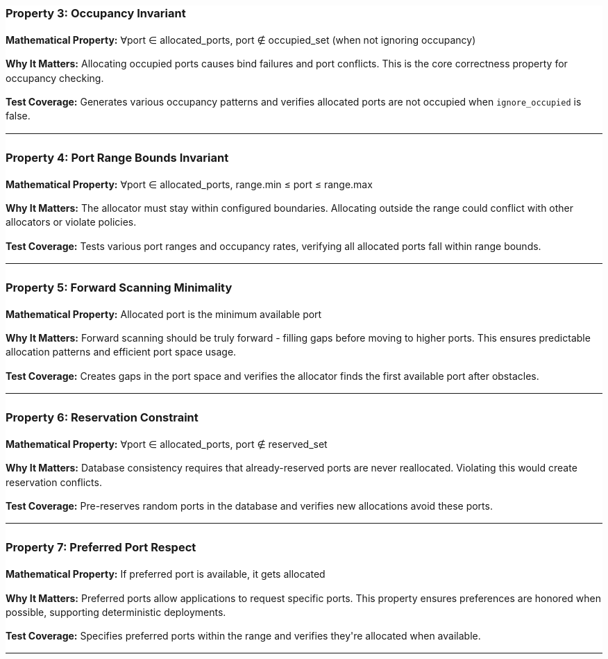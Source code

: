 
### Property 3: Occupancy Invariant
**Mathematical Property:** ∀port ∈ allocated_ports, port ∉ occupied_set (when not ignoring occupancy)

**Why It Matters:** Allocating occupied ports causes bind failures and port conflicts. This is the core correctness property for occupancy checking.

**Test Coverage:** Generates various occupancy patterns and verifies allocated ports are not occupied when `ignore_occupied` is false.

---

### Property 4: Port Range Bounds Invariant
**Mathematical Property:** ∀port ∈ allocated_ports, range.min ≤ port ≤ range.max

**Why It Matters:** The allocator must stay within configured boundaries. Allocating outside the range could conflict with other allocators or violate policies.

**Test Coverage:** Tests various port ranges and occupancy rates, verifying all allocated ports fall within range bounds.

---

### Property 5: Forward Scanning Minimality
**Mathematical Property:** Allocated port is the minimum available port

**Why It Matters:** Forward scanning should be truly forward - filling gaps before moving to higher ports. This ensures predictable allocation patterns and efficient port space usage.

**Test Coverage:** Creates gaps in the port space and verifies the allocator finds the first available port after obstacles.

---

### Property 6: Reservation Constraint
**Mathematical Property:** ∀port ∈ allocated_ports, port ∉ reserved_set

**Why It Matters:** Database consistency requires that already-reserved ports are never reallocated. Violating this would create reservation conflicts.

**Test Coverage:** Pre-reserves random ports in the database and verifies new allocations avoid these ports.

---

### Property 7: Preferred Port Respect
**Mathematical Property:** If preferred port is available, it gets allocated

**Why It Matters:** Preferred ports allow applications to request specific ports. This property ensures preferences are honored when possible, supporting deterministic deployments.

**Test Coverage:** Specifies preferred ports within the range and verifies they're allocated when available.

---
